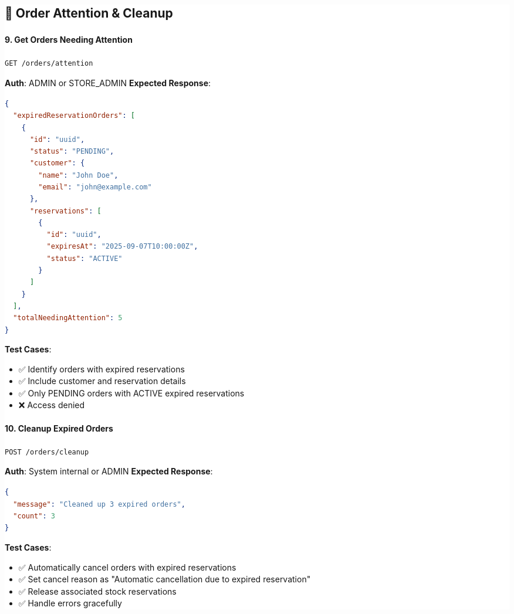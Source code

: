 ## 🚨 Order Attention & Cleanup

#### 9. Get Orders Needing Attention
```bash
GET /orders/attention
```
**Auth**: ADMIN or STORE_ADMIN
**Expected Response**:
```json
{
  "expiredReservationOrders": [
    {
      "id": "uuid",
      "status": "PENDING",
      "customer": {
        "name": "John Doe",
        "email": "john@example.com"
      },
      "reservations": [
        {
          "id": "uuid",
          "expiresAt": "2025-09-07T10:00:00Z",
          "status": "ACTIVE"
        }
      ]
    }
  ],
  "totalNeedingAttention": 5
}
```
**Test Cases**:
- ✅ Identify orders with expired reservations
- ✅ Include customer and reservation details
- ✅ Only PENDING orders with ACTIVE expired reservations
- ❌ Access denied

#### 10. Cleanup Expired Orders
```bash
POST /orders/cleanup
```
**Auth**: System internal or ADMIN
**Expected Response**:
```json
{
  "message": "Cleaned up 3 expired orders",
  "count": 3
}
```
**Test Cases**:
- ✅ Automatically cancel orders with expired reservations
- ✅ Set cancel reason as "Automatic cancellation due to expired reservation"
- ✅ Release associated stock reservations
- ✅ Handle errors gracefully

